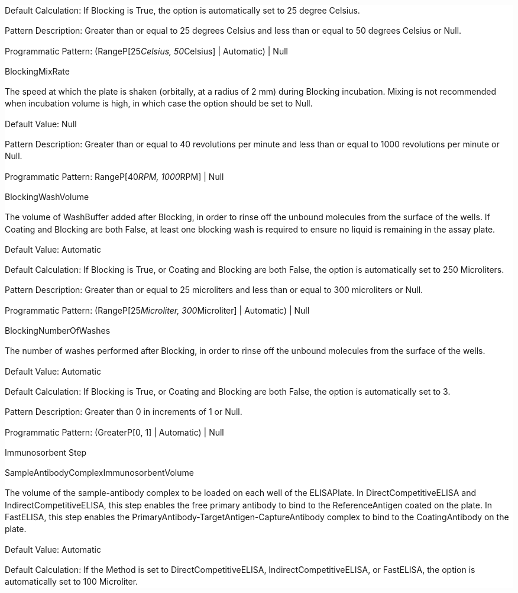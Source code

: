 Default Calculation: If Blocking is True, the option is automatically set to 25 degree Celsius.

Pattern Description: Greater than or equal to 25 degrees Celsius and less than or equal to 50 degrees Celsius or Null.

Programmatic Pattern: (RangeP[25*Celsius, 50*Celsius] | Automatic) | Null

BlockingMixRate

The speed at which the plate is shaken (orbitally, at a radius of 2 mm) during Blocking incubation. Mixing is not recommended when incubation volume is high, in which case the option should be set to Null.

Default Value: Null

Pattern Description: Greater than or equal to 40 revolutions per minute and less than or equal to 1000 revolutions per minute or Null.

Programmatic Pattern: RangeP[40*RPM, 1000*RPM] | Null

BlockingWashVolume

The volume of WashBuffer added after Blocking, in order to rinse off the unbound molecules from the surface of the wells. If Coating and Blocking are both False, at least one blocking wash is required to ensure no liquid is remaining in the assay plate.

Default Value: Automatic

Default Calculation: If Blocking is True, or Coating and Blocking are both False, the option is automatically set to 250 Microliters.

Pattern Description: Greater than or equal to 25 microliters and less than or equal to 300 microliters or Null.

Programmatic Pattern: (RangeP[25*Microliter, 300*Microliter] | Automatic) | Null

BlockingNumberOfWashes

The number of washes performed after Blocking, in order to rinse off the unbound molecules from the surface of the wells.

Default Value: Automatic

Default Calculation: If Blocking is True, or Coating and Blocking are both False, the option is automatically set to 3.

Pattern Description: Greater than 0 in increments of 1 or Null.

Programmatic Pattern: (GreaterP[0, 1] | Automatic) | Null

Immunosorbent Step

SampleAntibodyComplexImmunosorbentVolume

The volume of the sample-antibody complex to be loaded on each well of the ELISAPlate. In DirectCompetitiveELISA and IndirectCompetitiveELISA, this step enables the free primary antibody to bind to the ReferenceAntigen coated on the plate. In FastELISA, this step enables the PrimaryAntibody-TargetAntigen-CaptureAntibody complex to bind to the CoatingAntibody on the plate.

Default Value: Automatic

Default Calculation: If the Method is set to DirectCompetitiveELISA, IndirectCompetitiveELISA, or FastELISA, the option is automatically set to 100 Microliter.
